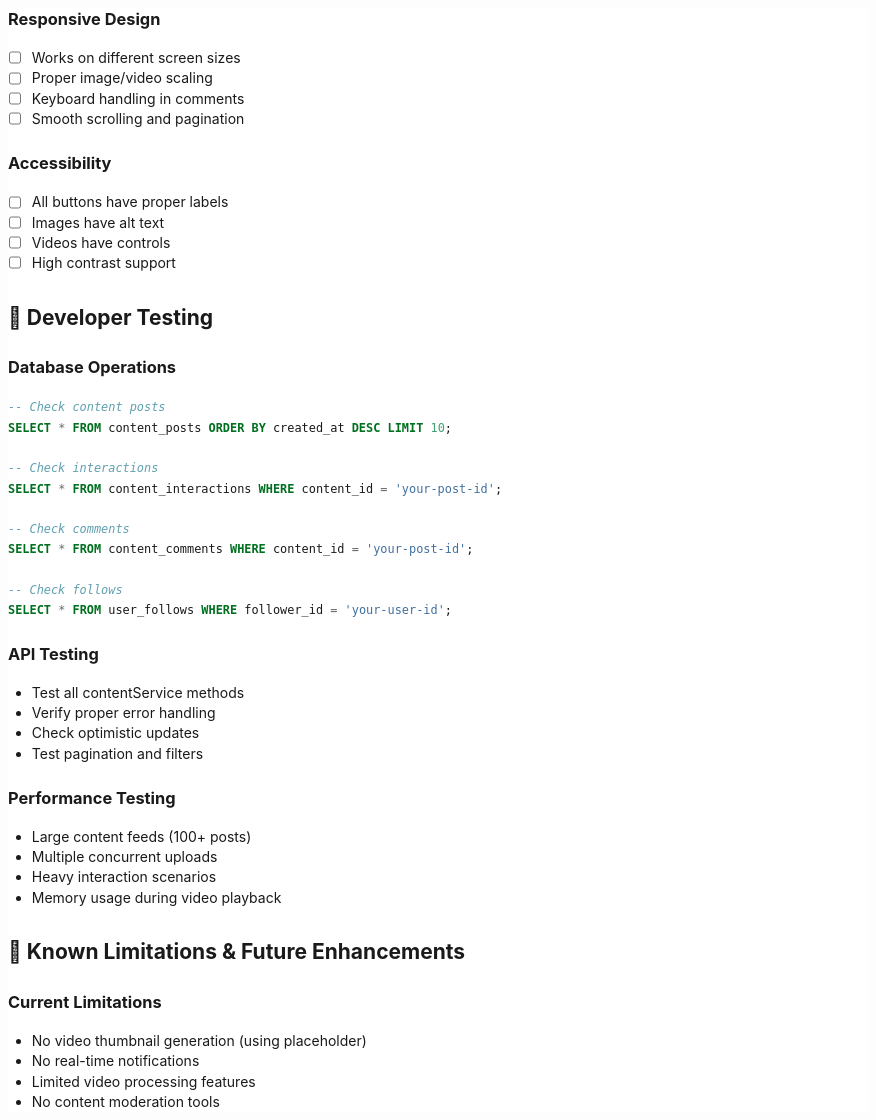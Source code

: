 ### **Responsive Design**
- [ ] Works on different screen sizes
- [ ] Proper image/video scaling
- [ ] Keyboard handling in comments
- [ ] Smooth scrolling and pagination

### **Accessibility**
- [ ] All buttons have proper labels
- [ ] Images have alt text
- [ ] Videos have controls
- [ ] High contrast support

## 🔧 Developer Testing

### **Database Operations**
```sql
-- Check content posts
SELECT * FROM content_posts ORDER BY created_at DESC LIMIT 10;

-- Check interactions
SELECT * FROM content_interactions WHERE content_id = 'your-post-id';

-- Check comments
SELECT * FROM content_comments WHERE content_id = 'your-post-id';

-- Check follows
SELECT * FROM user_follows WHERE follower_id = 'your-user-id';
```

### **API Testing**
- Test all contentService methods
- Verify proper error handling
- Check optimistic updates
- Test pagination and filters

### **Performance Testing**
- Large content feeds (100+ posts)
- Multiple concurrent uploads
- Heavy interaction scenarios
- Memory usage during video playback

## 🚨 Known Limitations & Future Enhancements

### **Current Limitations**
- No video thumbnail generation (using placeholder)
- No real-time notifications
- Limited video processing features
- No content moderation tools
